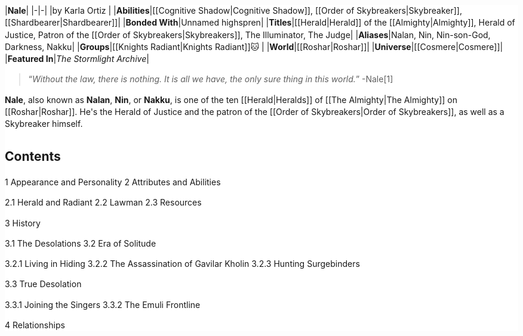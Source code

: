 |**Nale**|
|-|-|
|by  Karla Ortiz |
|**Abilities**|[[Cognitive Shadow\|Cognitive Shadow]], [[Order of Skybreakers\|Skybreaker]], [[Shardbearer\|Shardbearer]]|
|**Bonded With**|Unnamed highspren|
|**Titles**|[[Herald\|Herald]] of the [[Almighty\|Almighty]], Herald of Justice, Patron of the [[Order of Skybreakers\|Skybreakers]], The Illuminator, The Judge|
|**Aliases**|Nalan, Nin, Nin-son-God, Darkness, Nakku|
|**Groups**|[[Knights Radiant\|Knights Radiant]]🐱︎ |
|**World**|[[Roshar\|Roshar]]|
|**Universe**|[[Cosmere\|Cosmere]]|
|**Featured In**|*The Stormlight Archive*|

>“*Without the law, there is nothing. It is all we have, the only sure thing in this world.*”
\-Nale[1]


**Nale**, also known as **Nalan**, **Nin**, or **Nakku**, is one of the ten [[Herald\|Heralds]] of [[The Almighty\|The Almighty]] on [[Roshar\|Roshar]]. He's the Herald of Justice and the patron of the [[Order of Skybreakers\|Order of Skybreakers]], as well as a Skybreaker himself.

## Contents

1 Appearance and Personality
2 Attributes and Abilities

2.1 Herald and Radiant
2.2 Lawman
2.3 Resources


3 History

3.1 The Desolations
3.2 Era of Solitude

3.2.1 Living in Hiding
3.2.2 The Assassination of Gavilar Kholin
3.2.3 Hunting Surgebinders


3.3 True Desolation

3.3.1 Joining the Singers
3.3.2 The Emuli Frontline




4 Relationships
